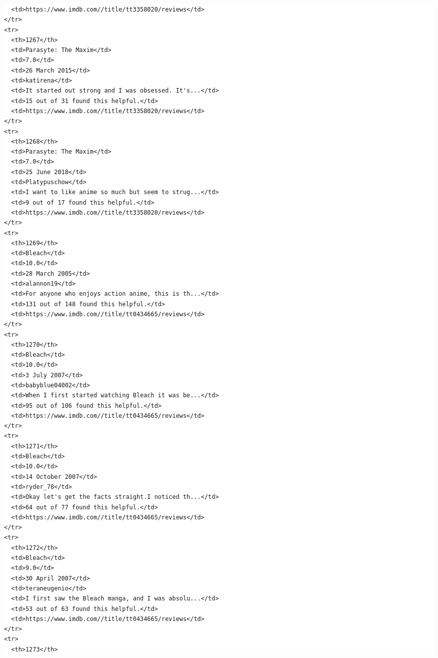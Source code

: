       <td>https://www.imdb.com//title/tt3358020/reviews</td>
    </tr>
    <tr>
      <th>1267</th>
      <td>Parasyte: The Maxim</td>
      <td>7.0</td>
      <td>26 March 2015</td>
      <td>katirena</td>
      <td>It started out strong and I was obsessed. It's...</td>
      <td>15 out of 31 found this helpful.</td>
      <td>https://www.imdb.com//title/tt3358020/reviews</td>
    </tr>
    <tr>
      <th>1268</th>
      <td>Parasyte: The Maxim</td>
      <td>7.0</td>
      <td>25 June 2018</td>
      <td>Platypuschow</td>
      <td>I want to like anime so much but seem to strug...</td>
      <td>9 out of 17 found this helpful.</td>
      <td>https://www.imdb.com//title/tt3358020/reviews</td>
    </tr>
    <tr>
      <th>1269</th>
      <td>Bleach</td>
      <td>10.0</td>
      <td>28 March 2005</td>
      <td>alannon19</td>
      <td>For anyone who enjoys action anime, this is th...</td>
      <td>131 out of 148 found this helpful.</td>
      <td>https://www.imdb.com//title/tt0434665/reviews</td>
    </tr>
    <tr>
      <th>1270</th>
      <td>Bleach</td>
      <td>10.0</td>
      <td>3 July 2007</td>
      <td>babyblue04002</td>
      <td>When I first started watching Bleach it was be...</td>
      <td>95 out of 106 found this helpful.</td>
      <td>https://www.imdb.com//title/tt0434665/reviews</td>
    </tr>
    <tr>
      <th>1271</th>
      <td>Bleach</td>
      <td>10.0</td>
      <td>14 October 2007</td>
      <td>ryder_78</td>
      <td>Okay let's get the facts straight.I noticed th...</td>
      <td>64 out of 77 found this helpful.</td>
      <td>https://www.imdb.com//title/tt0434665/reviews</td>
    </tr>
    <tr>
      <th>1272</th>
      <td>Bleach</td>
      <td>9.0</td>
      <td>30 April 2007</td>
      <td>teraneugenio</td>
      <td>I first saw the Bleach manga, and I was absolu...</td>
      <td>53 out of 63 found this helpful.</td>
      <td>https://www.imdb.com//title/tt0434665/reviews</td>
    </tr>
    <tr>
      <th>1273</th>